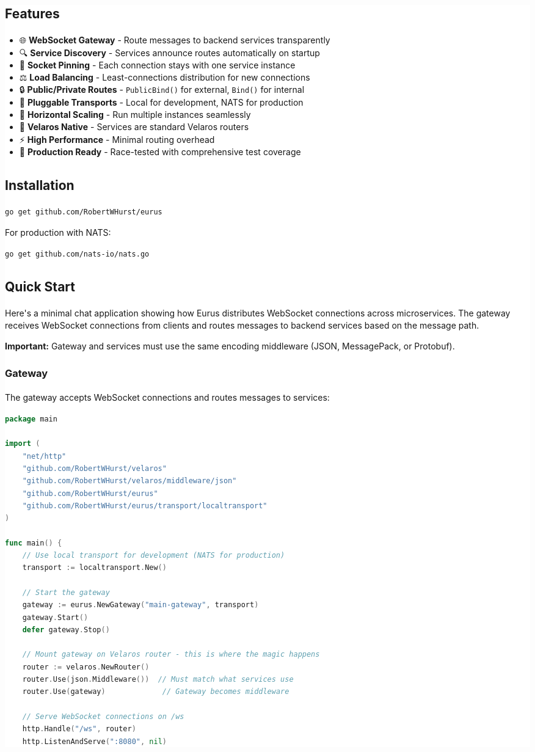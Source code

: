 ## Features

- 🌐 **WebSocket Gateway** - Route messages to backend services transparently
- 🔍 **Service Discovery** - Services announce routes automatically on startup
- 📌 **Socket Pinning** - Each connection stays with one service instance
- ⚖️ **Load Balancing** - Least-connections distribution for new connections
- 🔒 **Public/Private Routes** - `PublicBind()` for external, `Bind()` for internal
- 🔌 **Pluggable Transports** - Local for development, NATS for production
- 🚀 **Horizontal Scaling** - Run multiple instances seamlessly
- 🎯 **Velaros Native** - Services are standard Velaros routers
- ⚡ **High Performance** - Minimal routing overhead
- 🧪 **Production Ready** - Race-tested with comprehensive test coverage

## Installation

```bash
go get github.com/RobertWHurst/eurus
```

For production with NATS:
```bash
go get github.com/nats-io/nats.go
```

## Quick Start

Here's a minimal chat application showing how Eurus distributes WebSocket connections across microservices. The gateway receives WebSocket connections from clients and routes messages to backend services based on the message path.

**Important:** Gateway and services must use the same encoding middleware (JSON, MessagePack, or Protobuf).

### Gateway

The gateway accepts WebSocket connections and routes messages to services:

```go
package main

import (
    "net/http"
    "github.com/RobertWHurst/velaros"
    "github.com/RobertWHurst/velaros/middleware/json"
    "github.com/RobertWHurst/eurus"
    "github.com/RobertWHurst/eurus/transport/localtransport"
)

func main() {
    // Use local transport for development (NATS for production)
    transport := localtransport.New()

    // Start the gateway
    gateway := eurus.NewGateway("main-gateway", transport)
    gateway.Start()
    defer gateway.Stop()

    // Mount gateway on Velaros router - this is where the magic happens
    router := velaros.NewRouter()
    router.Use(json.Middleware())  // Must match what services use
    router.Use(gateway)             // Gateway becomes middleware

    // Serve WebSocket connections on /ws
    http.Handle("/ws", router)
    http.ListenAndServe(":8080", nil)
```
